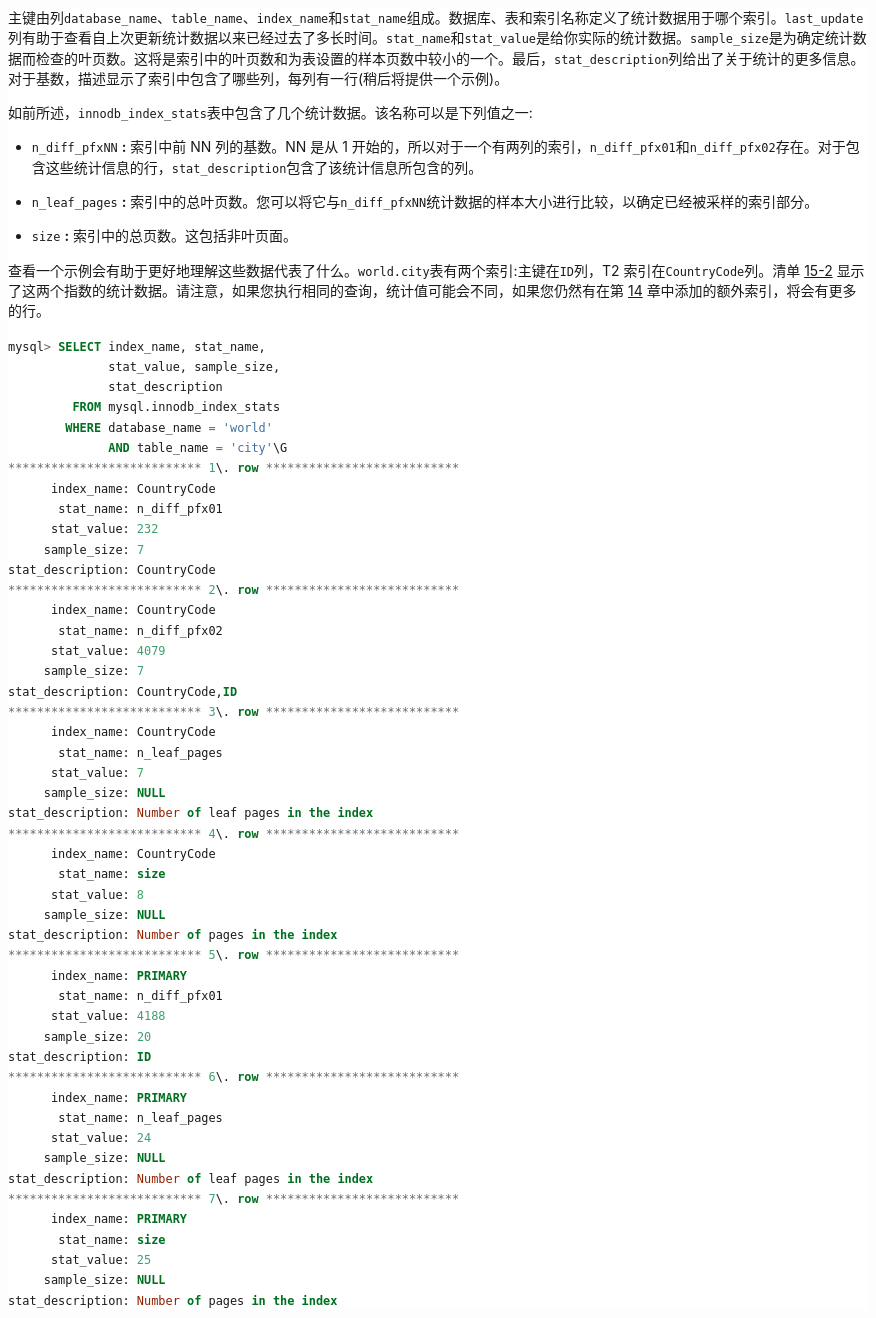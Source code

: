 主键由列`database_name`、`table_name`、`index_name`和`stat_name`组成。数据库、表和索引名称定义了统计数据用于哪个索引。`last_update`列有助于查看自上次更新统计数据以来已经过去了多长时间。`stat_name`和`stat_value`是给你实际的统计数据。`sample_size`是为确定统计数据而检查的叶页数。这将是索引中的叶页数和为表设置的样本页数中较小的一个。最后，`stat_description`列给出了关于统计的更多信息。对于基数，描述显示了索引中包含了哪些列，每列有一行(稍后将提供一个示例)。

如前所述，`innodb_index_stats`表中包含了几个统计数据。该名称可以是下列值之一:

*   `n_diff_pfxNN` **:** 索引中前 NN 列的基数。NN 是从 1 开始的，所以对于一个有两列的索引，`n_diff_pfx01`和`n_diff_pfx02`存在。对于包含这些统计信息的行，`stat_description`包含了该统计信息所包含的列。

*   `n_leaf_pages` **:** 索引中的总叶页数。您可以将它与`n_diff_pfxNN`统计数据的样本大小进行比较，以确定已经被采样的索引部分。

*   `size` **:** 索引中的总页数。这包括非叶页面。

查看一个示例会有助于更好地理解这些数据代表了什么。`world.city`表有两个索引:主键在`ID`列，T2 索引在`CountryCode`列。清单 [15-2](#PC3) 显示了这两个指数的统计数据。请注意，如果您执行相同的查询，统计值可能会不同，如果您仍然有在第 [14](14.html) 章中添加的额外索引，将会有更多的行。

```sql
mysql> SELECT index_name, stat_name,
              stat_value, sample_size,
              stat_description
         FROM mysql.innodb_index_stats
        WHERE database_name = 'world'
              AND table_name = 'city'\G
*************************** 1\. row ***************************
      index_name: CountryCode
       stat_name: n_diff_pfx01
      stat_value: 232
     sample_size: 7
stat_description: CountryCode
*************************** 2\. row ***************************
      index_name: CountryCode
       stat_name: n_diff_pfx02
      stat_value: 4079
     sample_size: 7
stat_description: CountryCode,ID
*************************** 3\. row ***************************
      index_name: CountryCode
       stat_name: n_leaf_pages
      stat_value: 7
     sample_size: NULL
stat_description: Number of leaf pages in the index
*************************** 4\. row ***************************
      index_name: CountryCode
       stat_name: size
      stat_value: 8
     sample_size: NULL
stat_description: Number of pages in the index
*************************** 5\. row ***************************
      index_name: PRIMARY
       stat_name: n_diff_pfx01
      stat_value: 4188
     sample_size: 20
stat_description: ID
*************************** 6\. row ***************************
      index_name: PRIMARY
       stat_name: n_leaf_pages
      stat_value: 24
     sample_size: NULL
stat_description: Number of leaf pages in the index
*************************** 7\. row ***************************
      index_name: PRIMARY
       stat_name: size
      stat_value: 25
     sample_size: NULL
stat_description: Number of pages in the index

```